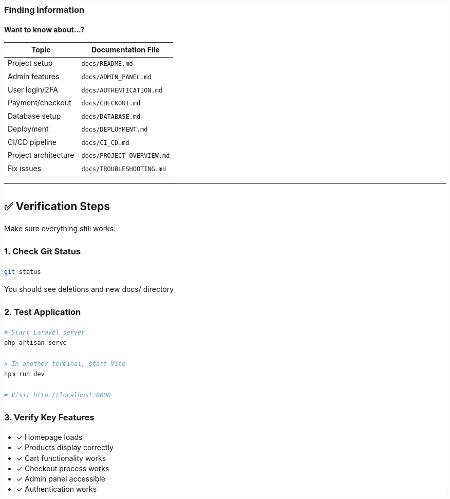 ### Finding Information

**Want to know about...?**

| Topic | Documentation File |
|-------|-------------------|
| Project setup | `docs/README.md` |
| Admin features | `docs/ADMIN_PANEL.md` |
| User login/2FA | `docs/AUTHENTICATION.md` |
| Payment/checkout | `docs/CHECKOUT.md` |
| Database setup | `docs/DATABASE.md` |
| Deployment | `docs/DEPLOYMENT.md` |
| CI/CD pipeline | `docs/CI_CD.md` |
| Project architecture | `docs/PROJECT_OVERVIEW.md` |
| Fix issues | `docs/TROUBLESHOOTING.md` |

---

## ✅ Verification Steps

Make sure everything still works:

### 1. Check Git Status
```bash
git status
```
You should see deletions and new docs/ directory

### 2. Test Application
```bash
# Start Laravel server
php artisan serve

# In another terminal, start Vite
npm run dev

# Visit http://localhost:8000
```

### 3. Verify Key Features
- ✓ Homepage loads
- ✓ Products display correctly
- ✓ Cart functionality works
- ✓ Checkout process works
- ✓ Admin panel accessible
- ✓ Authentication works
